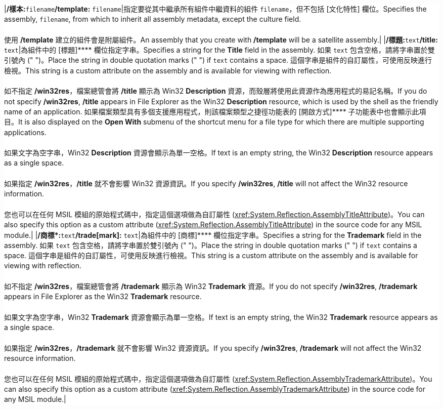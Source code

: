 |<span data-ttu-id="e1cce-288">**/樣本:**`filename`</span><span class="sxs-lookup"><span data-stu-id="e1cce-288">**/template:** `filename`</span></span>|<span data-ttu-id="e1cce-289">指定要從其中繼承所有組件中繼資料的組件 `filename`，但不包括 [文化特性] 欄位。</span><span class="sxs-lookup"><span data-stu-id="e1cce-289">Specifies the assembly, `filename`, from which to inherit all assembly metadata, except the culture field.</span></span><br /><br /> <span data-ttu-id="e1cce-290">使用 **/template** 建立的組件會是附屬組件。</span><span class="sxs-lookup"><span data-stu-id="e1cce-290">An assembly that you create with **/template** will be a satellite assembly.</span></span>|
|<span data-ttu-id="e1cce-291">**/標題:**`text`</span><span class="sxs-lookup"><span data-stu-id="e1cce-291">**/title:** `text`</span></span>|<span data-ttu-id="e1cce-292">為組件中的 [標題]\*\*\*\* 欄位指定字串。</span><span class="sxs-lookup"><span data-stu-id="e1cce-292">Specifies a string for the **Title** field in the assembly.</span></span> <span data-ttu-id="e1cce-293">如果 `text` 包含空格，請將字串置於雙引號內 (" ")。</span><span class="sxs-lookup"><span data-stu-id="e1cce-293">Place the string in double quotation marks (" ") if `text` contains a space.</span></span> <span data-ttu-id="e1cce-294">這個字串是組件的自訂屬性，可使用反映進行檢視。</span><span class="sxs-lookup"><span data-stu-id="e1cce-294">This string is a custom attribute on the assembly and is available for viewing with reflection.</span></span><br /><br /> <span data-ttu-id="e1cce-295">如不指定 **/win32res**，檔案總管會將 **/title** 顯示為 Win32 **Description** 資源，而殼層將使用此資源作為應用程式的易記名稱。</span><span class="sxs-lookup"><span data-stu-id="e1cce-295">If you do not specify **/win32res**, **/title** appears in File Explorer as the Win32 **Description** resource, which is used by the shell as the friendly name of an application.</span></span> <span data-ttu-id="e1cce-296">如果檔案類型具有多個支援應用程式，則該檔案類型之捷徑功能表的 [開啟方式]\*\*\*\* 子功能表中也會顯示此項目。</span><span class="sxs-lookup"><span data-stu-id="e1cce-296">It is also displayed on the **Open With** submenu of the shortcut menu for a file type for which there are multiple supporting applications.</span></span><br /><br /> <span data-ttu-id="e1cce-297">如果文字為空字串，Win32 **Description** 資源會顯示為單一空格。</span><span class="sxs-lookup"><span data-stu-id="e1cce-297">If text is an empty string, the Win32 **Description** resource appears as a single space.</span></span><br /><br /> <span data-ttu-id="e1cce-298">如果指定 **/win32res**，**/title** 就不會影響 Win32 資源資訊。</span><span class="sxs-lookup"><span data-stu-id="e1cce-298">If you specify **/win32res**, **/title** will not affect the Win32 resource information.</span></span><br /><br /> <span data-ttu-id="e1cce-299">您也可以在任何 MSIL 模組的原始程式碼中，指定這個選項做為自訂屬性 (<xref:System.Reflection.AssemblyTitleAttribute>)。</span><span class="sxs-lookup"><span data-stu-id="e1cce-299">You can also specify this option as a custom attribute (<xref:System.Reflection.AssemblyTitleAttribute>) in the source code for any MSIL module.</span></span>|
|<span data-ttu-id="e1cce-300">**/商標\*:**`text`</span><span class="sxs-lookup"><span data-stu-id="e1cce-300">**/trade[mark]:** `text`</span></span>|<span data-ttu-id="e1cce-301">為組件中的 [商標]\*\*\*\* 欄位指定字串。</span><span class="sxs-lookup"><span data-stu-id="e1cce-301">Specifies a string for the **Trademark** field in the assembly.</span></span> <span data-ttu-id="e1cce-302">如果 `text` 包含空格，請將字串置於雙引號內 (" ")。</span><span class="sxs-lookup"><span data-stu-id="e1cce-302">Place the string in double quotation marks (" ") if `text` contains a space.</span></span> <span data-ttu-id="e1cce-303">這個字串是組件的自訂屬性，可使用反映進行檢視。</span><span class="sxs-lookup"><span data-stu-id="e1cce-303">This string is a custom attribute on the assembly and is available for viewing with reflection.</span></span><br /><br /> <span data-ttu-id="e1cce-304">如不指定 **/win32res**，檔案總管會將 **/trademark** 顯示為 Win32 **Trademark** 資源。</span><span class="sxs-lookup"><span data-stu-id="e1cce-304">If you do not specify **/win32res**, **/trademark** appears in File Explorer as the Win32 **Trademark** resource.</span></span><br /><br /> <span data-ttu-id="e1cce-305">如果文字為空字串，Win32 **Trademark** 資源會顯示為單一空格。</span><span class="sxs-lookup"><span data-stu-id="e1cce-305">If text is an empty string, the Win32 **Trademark** resource appears as a single space.</span></span><br /><br /> <span data-ttu-id="e1cce-306">如果指定 **/win32res**，**/trademark** 就不會影響 Win32 資源資訊。</span><span class="sxs-lookup"><span data-stu-id="e1cce-306">If you specify **/win32res**, **/trademark** will not affect the Win32 resource information.</span></span><br /><br /> <span data-ttu-id="e1cce-307">您也可以在任何 MSIL 模組的原始程式碼中，指定這個選項做為自訂屬性 (<xref:System.Reflection.AssemblyTrademarkAttribute>)。</span><span class="sxs-lookup"><span data-stu-id="e1cce-307">You can also specify this option as a custom attribute (<xref:System.Reflection.AssemblyTrademarkAttribute>) in the source code for any MSIL module.</span></span>|
